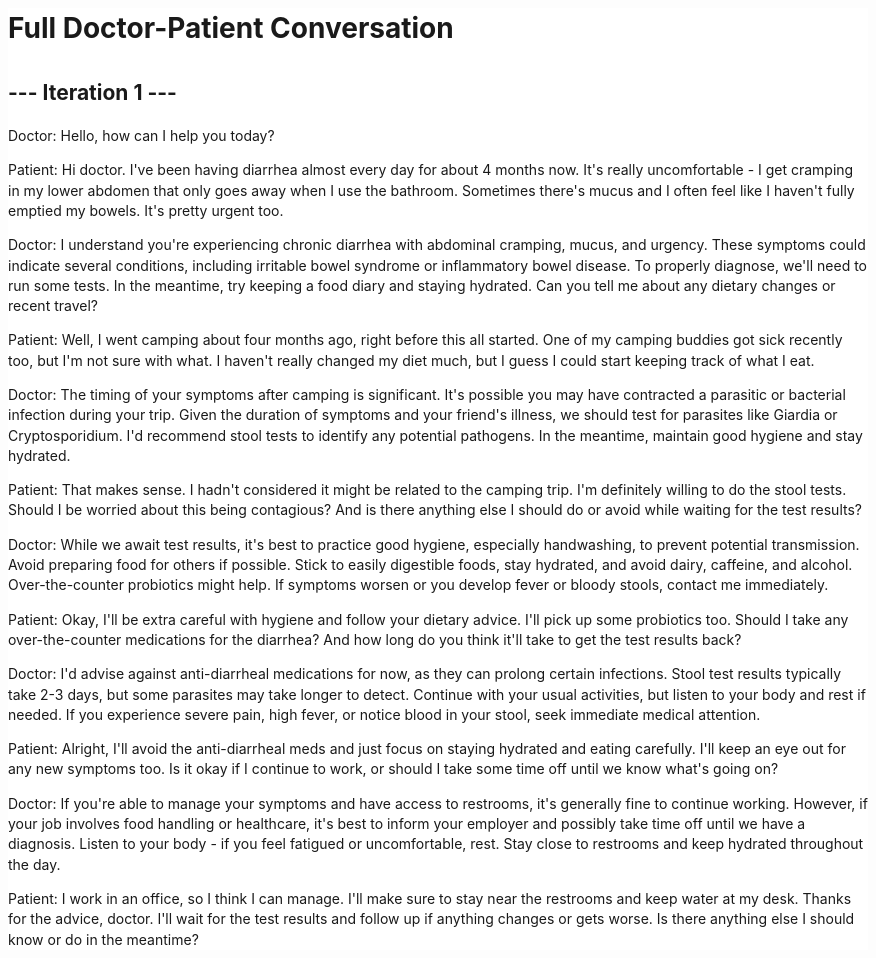 # Full Doctor-Patient Conversation


 ## --- Iteration 1 ---

Doctor: Hello, how can I help you today? 

Patient: Hi doctor. I've been having diarrhea almost every day for about 4 months now. It's really uncomfortable - I get cramping in my lower abdomen that only goes away when I use the bathroom. Sometimes there's mucus and I often feel like I haven't fully emptied my bowels. It's pretty urgent too.

Doctor: I understand you're experiencing chronic diarrhea with abdominal cramping, mucus, and urgency. These symptoms could indicate several conditions, including irritable bowel syndrome or inflammatory bowel disease. To properly diagnose, we'll need to run some tests. In the meantime, try keeping a food diary and staying hydrated. Can you tell me about any dietary changes or recent travel?

Patient: Well, I went camping about four months ago, right before this all started. One of my camping buddies got sick recently too, but I'm not sure with what. I haven't really changed my diet much, but I guess I could start keeping track of what I eat.

Doctor: The timing of your symptoms after camping is significant. It's possible you may have contracted a parasitic or bacterial infection during your trip. Given the duration of symptoms and your friend's illness, we should test for parasites like Giardia or Cryptosporidium. I'd recommend stool tests to identify any potential pathogens. In the meantime, maintain good hygiene and stay hydrated.

Patient: That makes sense. I hadn't considered it might be related to the camping trip. I'm definitely willing to do the stool tests. Should I be worried about this being contagious? And is there anything else I should do or avoid while waiting for the test results?

Doctor: While we await test results, it's best to practice good hygiene, especially handwashing, to prevent potential transmission. Avoid preparing food for others if possible. Stick to easily digestible foods, stay hydrated, and avoid dairy, caffeine, and alcohol. Over-the-counter probiotics might help. If symptoms worsen or you develop fever or bloody stools, contact me immediately.

Patient: Okay, I'll be extra careful with hygiene and follow your dietary advice. I'll pick up some probiotics too. Should I take any over-the-counter medications for the diarrhea? And how long do you think it'll take to get the test results back?

Doctor: I'd advise against anti-diarrheal medications for now, as they can prolong certain infections. Stool test results typically take 2-3 days, but some parasites may take longer to detect. Continue with your usual activities, but listen to your body and rest if needed. If you experience severe pain, high fever, or notice blood in your stool, seek immediate medical attention.

Patient: Alright, I'll avoid the anti-diarrheal meds and just focus on staying hydrated and eating carefully. I'll keep an eye out for any new symptoms too. Is it okay if I continue to work, or should I take some time off until we know what's going on?

Doctor: If you're able to manage your symptoms and have access to restrooms, it's generally fine to continue working. However, if your job involves food handling or healthcare, it's best to inform your employer and possibly take time off until we have a diagnosis. Listen to your body - if you feel fatigued or uncomfortable, rest. Stay close to restrooms and keep hydrated throughout the day.

Patient: I work in an office, so I think I can manage. I'll make sure to stay near the restrooms and keep water at my desk. Thanks for the advice, doctor. I'll wait for the test results and follow up if anything changes or gets worse. Is there anything else I should know or do in the meantime?
